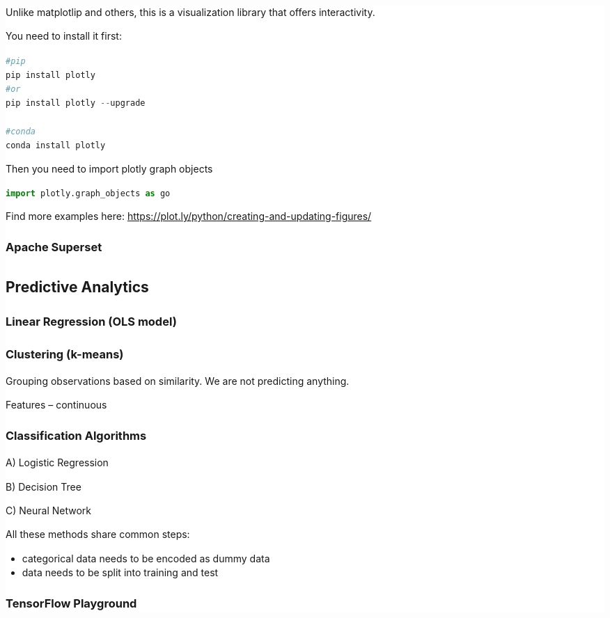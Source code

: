 Unlike matplotlip and others, this is a visualization library that offers interactivity.

You need to install it first:

```python
#pip
pip install plotly
#or
pip install plotly --upgrade

#conda
conda install plotly

```

Then you need to import plotly graph objects
```python 
import plotly.graph_objects as go
```

Find more examples here: https://plot.ly/python/creating-and-updating-figures/


### Apache Superset
## Predictive Analytics
### Linear Regression (OLS model)
### Clustering (k-means)
Grouping observations based on similarity. We are not predicting anything.

Features – continuous

### Classification Algorithms

A) Logistic Regression

B) Decision Tree

C) Neural Network

All these methods share common steps:
* categorical data needs to be encoded as dummy data
* data needs to be split into training and test

### TensorFlow Playground
